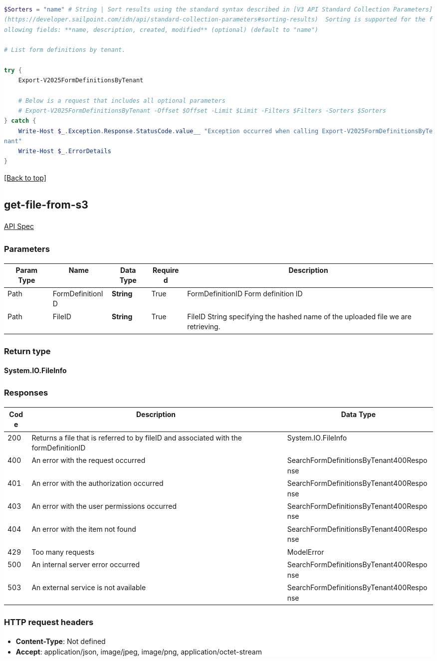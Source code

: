 ```powershell
$Sorters = "name" # String | Sort results using the standard syntax described in [V3 API Standard Collection Parameters](https://developer.sailpoint.com/idn/api/standard-collection-parameters#sorting-results)  Sorting is supported for the following fields: **name, description, created, modified** (optional) (default to "name")

# List form definitions by tenant.

try {
    Export-V2025FormDefinitionsByTenant 
    
    # Below is a request that includes all optional parameters
    # Export-V2025FormDefinitionsByTenant -Offset $Offset -Limit $Limit -Filters $Filters -Sorters $Sorters  
} catch {
    Write-Host $_.Exception.Response.StatusCode.value__ "Exception occurred when calling Export-V2025FormDefinitionsByTenant"
    Write-Host $_.ErrorDetails
}
```
[[Back to top]](#) 

## get-file-from-s3


[API Spec](https://developer.sailpoint.com/docs/api/v2025/get-file-from-s3)

### Parameters 
Param Type | Name | Data Type | Required  | Description
------------- | ------------- | ------------- | ------------- | ------------- 
Path   | FormDefinitionID | **String** | True  | FormDefinitionID  Form definition ID
Path   | FileID | **String** | True  | FileID  String specifying the hashed name of the uploaded file we are retrieving.

### Return type
**System.IO.FileInfo**

### Responses
Code | Description  | Data Type
------------- | ------------- | -------------
200 | Returns a file that is referred to by fileID and associated with the formDefinitionID | System.IO.FileInfo
400 | An error with the request occurred | SearchFormDefinitionsByTenant400Response
401 | An error with the authorization occurred | SearchFormDefinitionsByTenant400Response
403 | An error with the user permissions occurred | SearchFormDefinitionsByTenant400Response
404 | An error with the item not found | SearchFormDefinitionsByTenant400Response
429 | Too many requests | ModelError
500 | An internal server error occurred | SearchFormDefinitionsByTenant400Response
503 | An external service is not available | SearchFormDefinitionsByTenant400Response

### HTTP request headers
- **Content-Type**: Not defined
- **Accept**: application/json, image/jpeg, image/png, application/octet-stream
